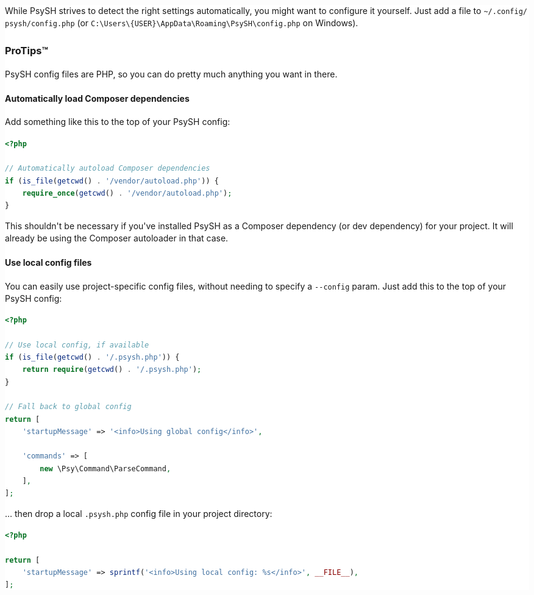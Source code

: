While PsySH strives to detect the right settings automatically, you might want to configure it yourself. Just add a file to `~/.config/psysh/config.php` (or `C:\Users\{USER}\AppData\Roaming\PsySH\config.php` on Windows).

### ProTips™

PsySH config files are PHP, so you can do pretty much anything you want in there.

#### Automatically load Composer dependencies

Add something like this to the top of your PsySH config:

```php
<?php

// Automatically autoload Composer dependencies
if (is_file(getcwd() . '/vendor/autoload.php')) {
    require_once(getcwd() . '/vendor/autoload.php');
}
```

This shouldn't be necessary if you've installed PsySH as a Composer dependency (or dev dependency) for your project. It will already be using the Composer autoloader in that case.

#### Use local config files

You can easily use project-specific config files, without needing to specify a `--config` param. Just add this to the top of your PsySH config:

```php
<?php

// Use local config, if available
if (is_file(getcwd() . '/.psysh.php')) {
    return require(getcwd() . '/.psysh.php');
}

// Fall back to global config
return [
    'startupMessage' => '<info>Using global config</info>',

    'commands' => [
        new \Psy\Command\ParseCommand,
    ],
];
```

… then drop a local `.psysh.php` config file in your project directory:

```php
<?php

return [
    'startupMessage' => sprintf('<info>Using local config: %s</info>', __FILE__),
];
```
